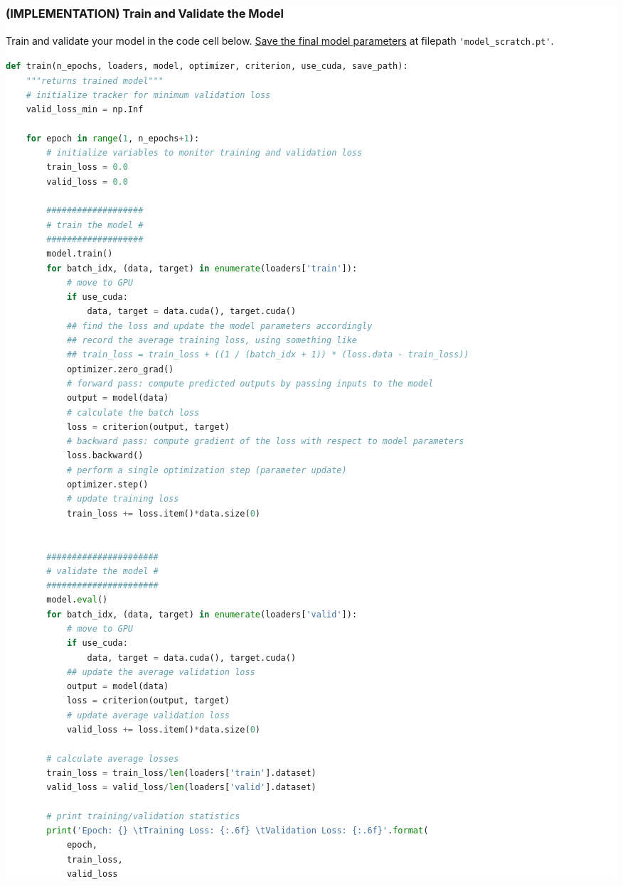 ### (IMPLEMENTATION) Train and Validate the Model

Train and validate your model in the code cell below.  [Save the final model parameters](http://pytorch.org/docs/master/notes/serialization.html) at filepath `'model_scratch.pt'`.


```python
def train(n_epochs, loaders, model, optimizer, criterion, use_cuda, save_path):
    """returns trained model"""
    # initialize tracker for minimum validation loss
    valid_loss_min = np.Inf 
    
    for epoch in range(1, n_epochs+1):
        # initialize variables to monitor training and validation loss
        train_loss = 0.0
        valid_loss = 0.0
        
        ###################
        # train the model #
        ###################
        model.train()
        for batch_idx, (data, target) in enumerate(loaders['train']):
            # move to GPU
            if use_cuda:
                data, target = data.cuda(), target.cuda()
            ## find the loss and update the model parameters accordingly
            ## record the average training loss, using something like
            ## train_loss = train_loss + ((1 / (batch_idx + 1)) * (loss.data - train_loss))
            optimizer.zero_grad()
            # forward pass: compute predicted outputs by passing inputs to the model
            output = model(data)
            # calculate the batch loss
            loss = criterion(output, target)
            # backward pass: compute gradient of the loss with respect to model parameters
            loss.backward()
            # perform a single optimization step (parameter update)
            optimizer.step()
            # update training loss
            train_loss += loss.item()*data.size(0)
            
            
        ######################    
        # validate the model #
        ######################
        model.eval()
        for batch_idx, (data, target) in enumerate(loaders['valid']):
            # move to GPU
            if use_cuda:
                data, target = data.cuda(), target.cuda()
            ## update the average validation loss
            output = model(data)
            loss = criterion(output, target)
            # update average validation loss 
            valid_loss += loss.item()*data.size(0)
        
        # calculate average losses
        train_loss = train_loss/len(loaders['train'].dataset)
        valid_loss = valid_loss/len(loaders['valid'].dataset)
        
        # print training/validation statistics 
        print('Epoch: {} \tTraining Loss: {:.6f} \tValidation Loss: {:.6f}'.format(
            epoch, 
            train_loss,
            valid_loss
```